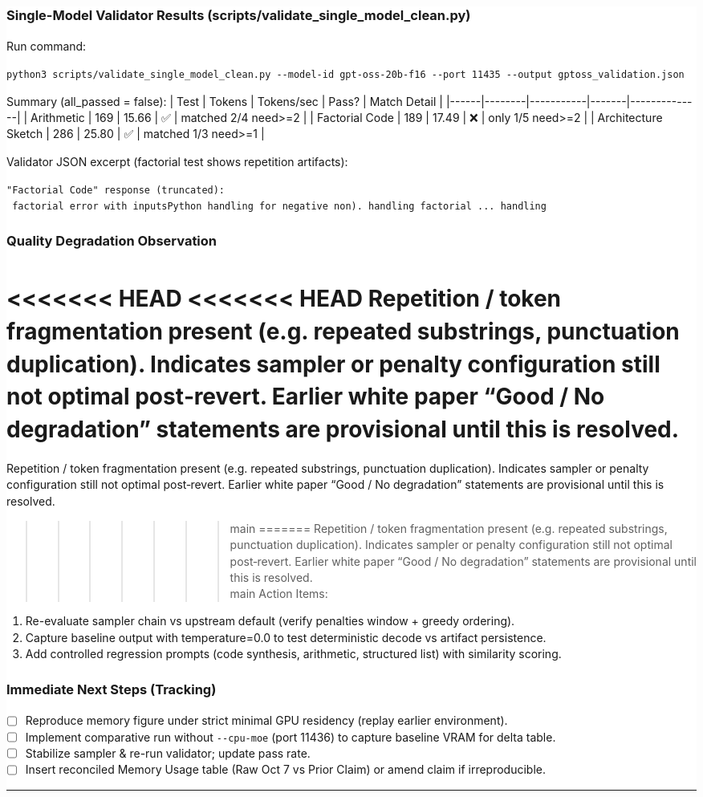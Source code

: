 ### Single-Model Validator Results (scripts/validate_single_model_clean.py)
Run command:
```
python3 scripts/validate_single_model_clean.py --model-id gpt-oss-20b-f16 --port 11435 --output gptoss_validation.json
```
Summary (all_passed = false):
| Test | Tokens | Tokens/sec | Pass? | Match Detail |
|------|--------|-----------|-------|--------------|
| Arithmetic | 169 | 15.66 | ✅ | matched 2/4 need>=2 |
| Factorial Code | 189 | 17.49 | ❌ | only 1/5 need>=2 |
| Architecture Sketch | 286 | 25.80 | ✅ | matched 1/3 need>=1 |

Validator JSON excerpt (factorial test shows repetition artifacts):
```
"Factorial Code" response (truncated):
 factorial error with inputsPython handling for negative non). handling factorial ... handling
```

### Quality Degradation Observation
<<<<<<< HEAD
<<<<<<< HEAD
Repetition / token fragmentation present (e.g. repeated substrings, punctuation duplication). Indicates sampler or penalty configuration still not optimal post‑revert. Earlier white paper “Good / No degradation” statements are provisional until this is resolved.
=======
Repetition / token fragmentation present (e.g. repeated substrings, punctuation duplication). Indicates sampler or penalty configuration still not optimal post‑revert. Earlier white paper “Good / No degradation” statements are provisional until this is resolved.  
>>>>>>> main
=======
Repetition / token fragmentation present (e.g. repeated substrings, punctuation duplication). Indicates sampler or penalty configuration still not optimal post‑revert. Earlier white paper “Good / No degradation” statements are provisional until this is resolved.  
>>>>>>> main
Action Items:
1. Re-evaluate sampler chain vs upstream default (verify penalties window + greedy ordering).
2. Capture baseline output with temperature=0.0 to test deterministic decode vs artifact persistence.
3. Add controlled regression prompts (code synthesis, arithmetic, structured list) with similarity scoring.

### Immediate Next Steps (Tracking)
- [ ] Reproduce memory figure under strict minimal GPU residency (replay earlier environment).
- [ ] Implement comparative run without `--cpu-moe` (port 11436) to capture baseline VRAM for delta table.
- [ ] Stabilize sampler & re-run validator; update pass rate.
- [ ] Insert reconciled Memory Usage table (Raw Oct 7 vs Prior Claim) or amend claim if irreproducible.

---